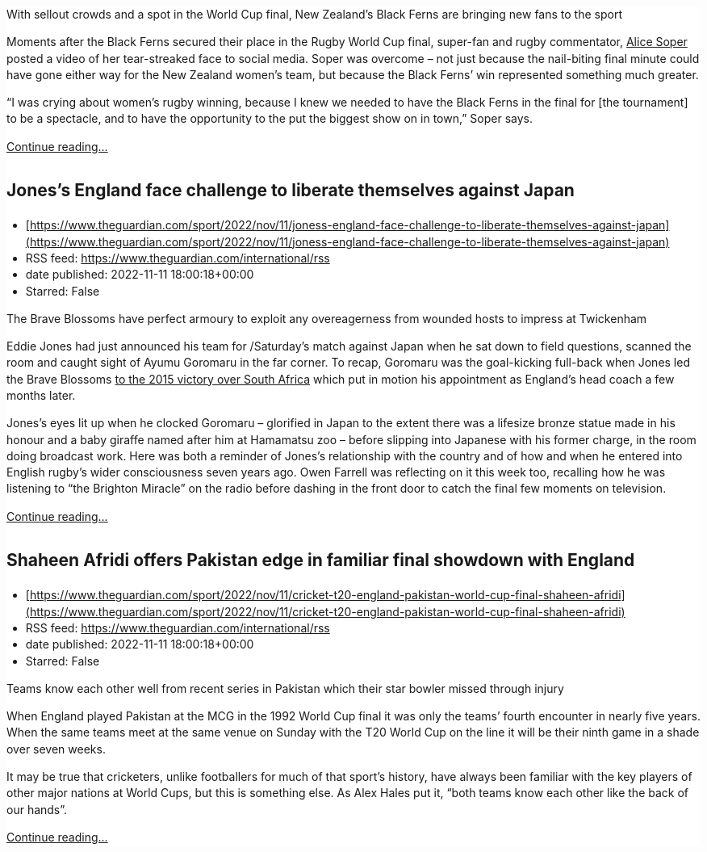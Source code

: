 <p>With sellout crowds and a spot in the World Cup final, New Zealand’s Black Ferns are bringing new fans to the sport</p><p>Moments after the Black Ferns secured their place in the Rugby World Cup final, super-fan and rugby commentator, <a href="https://theguardian.com/world/commentisfree/2022/apr/15/in-new-zealand-rugby-women-are-still-viewed-as-tourists-to-the-game-a-footnote-to-the-men">Alice Soper</a> posted a video of her tear-streaked face to social media. Soper was overcome – not just because the nail-biting final minute could have gone either way for the New Zealand women’s team, but because the Black Ferns’ win represented something much greater.</p><p>“I was crying about women’s rugby winning, because I knew we needed to have the Black Ferns in the final for [the tournament] to be a spectacle, and to have the opportunity to the put the biggest show on in town,” Soper says.</p> <a href="https://www.theguardian.com/sport/2022/nov/11/fast-brutal-and-a-sense-of-joy-how-womens-rugby-is-winning-over-new-zealand">Continue reading...</a>

## Jones’s England face challenge to liberate themselves against Japan
 - [https://www.theguardian.com/sport/2022/nov/11/joness-england-face-challenge-to-liberate-themselves-against-japan](https://www.theguardian.com/sport/2022/nov/11/joness-england-face-challenge-to-liberate-themselves-against-japan)
 - RSS feed: https://www.theguardian.com/international/rss
 - date published: 2022-11-11 18:00:18+00:00
 - Starred: False

<p>The Brave Blossoms have perfect armoury to exploit any overeagerness from wounded hosts to impress at Twickenham</p><p>Eddie Jones had just announced his team for /Saturday’s match against Japan when he sat down to field questions, scanned the room and caught sight of Ayumu Goromaru in the far corner. To recap, Goromaru was the goal-kicking full-back when Jones led the Brave Blossoms <a href="https://www.theguardian.com/sport/2015/sep/19/south-africa-japan-rugby-world-cup-2015-match-report">to the 2015 victory over South Africa</a> which put in motion his appointment as England’s head coach a few months later.</p><p>Jones’s eyes lit up when he clocked Goromaru – glorified in Japan to the extent there was a lifesize bronze statue made in his honour and a baby giraffe named after him at Hamamatsu zoo – before slipping into Japanese with his former charge, in the room doing broadcast work. Here was both a reminder of Jones’s relationship with the country and of how and when he entered into English rugby’s wider consciousness seven years ago. Owen Farrell was reflecting on it this week too, recalling how he was listening to “the Brighton Miracle” on the radio before dashing in the front door to catch the final few moments on television.</p> <a href="https://www.theguardian.com/sport/2022/nov/11/joness-england-face-challenge-to-liberate-themselves-against-japan">Continue reading...</a>

## Shaheen Afridi offers Pakistan edge in familiar final showdown with England
 - [https://www.theguardian.com/sport/2022/nov/11/cricket-t20-england-pakistan-world-cup-final-shaheen-afridi](https://www.theguardian.com/sport/2022/nov/11/cricket-t20-england-pakistan-world-cup-final-shaheen-afridi)
 - RSS feed: https://www.theguardian.com/international/rss
 - date published: 2022-11-11 18:00:18+00:00
 - Starred: False

<p>Teams know each other well from recent series in Pakistan which their star bowler missed through injury</p><p>When England played Pakistan at the MCG in the 1992 World Cup final it was only the teams’ fourth encounter in nearly five years. When the same teams meet at the same venue on Sunday with the T20 World Cup on the line it will be their ninth game in a shade over seven weeks.</p><p>It may be true that cricketers, unlike footballers for much of that sport’s history, have always been familiar with the key players of other major nations at World Cups, but this is something else. As Alex Hales put it, “both teams know each other like the back of our hands”.</p> <a href="https://www.theguardian.com/sport/2022/nov/11/cricket-t20-england-pakistan-world-cup-final-shaheen-afridi">Continue reading...</a>
